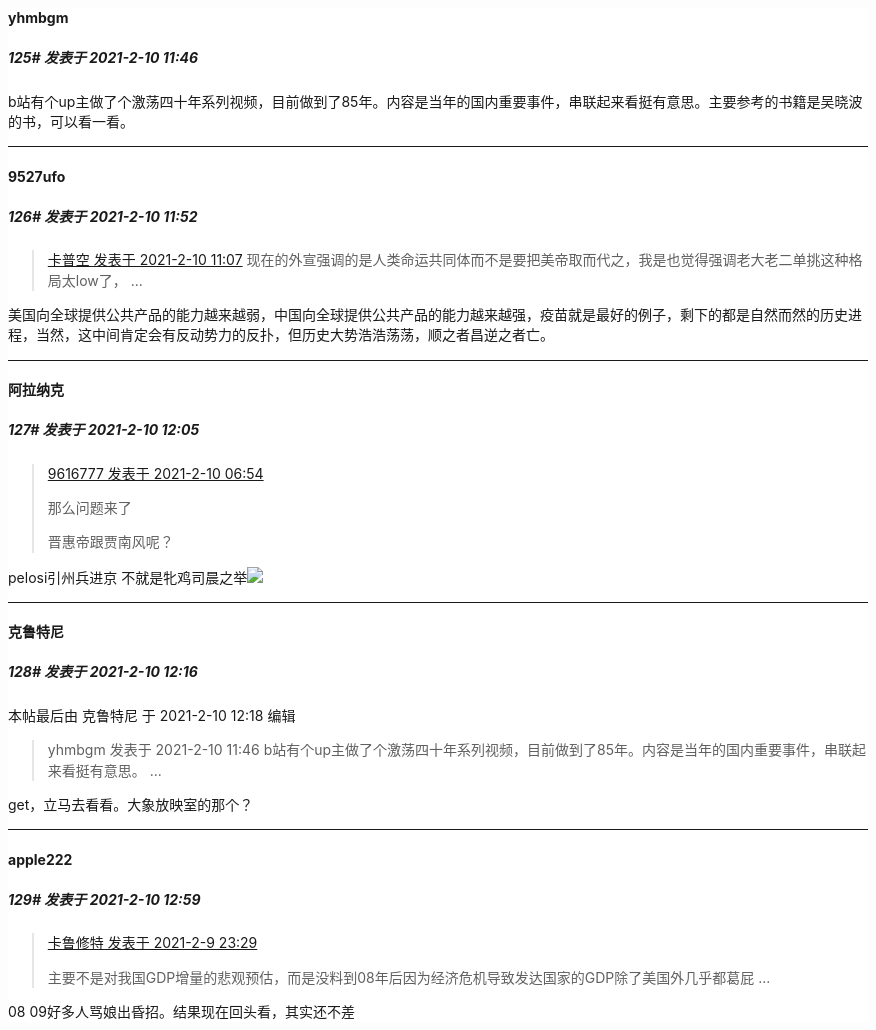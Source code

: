####  yhmbgm  
##### 125#       发表于 2021-2-10 11:46


b站有个up主做了个激荡四十年系列视频，目前做到了85年。内容是当年的国内重要事件，串联起来看挺有意思。主要参考的书籍是吴晓波的书，可以看一看。


-----

####  9527ufo  
##### 126#       发表于 2021-2-10 11:52


<blockquote><a href="httphttps://bbs.saraba1st.com/2b/forum.php?mod=redirect&amp;goto=findpost&amp;pid=50293117&amp;ptid=1987166" target="_blank">卡普空 发表于 2021-2-10 11:07</a>
现在的外宣强调的是人类命运共同体而不是要把美帝取而代之，我是也觉得强调老大老二单挑这种格局太low了， ...</blockquote>
美国向全球提供公共产品的能力越来越弱，中国向全球提供公共产品的能力越来越强，疫苗就是最好的例子，剩下的都是自然而然的历史进程，当然，这中间肯定会有反动势力的反扑，但历史大势浩浩荡荡，顺之者昌逆之者亡。


-----

####  阿拉纳克  
##### 127#       发表于 2021-2-10 12:05


<blockquote><a href="httphttps://bbs.saraba1st.com/2b/forum.php?mod=redirect&amp;goto=findpost&amp;pid=50291287&amp;ptid=1987166" target="_blank">9616777 发表于 2021-2-10 06:54</a>

那么问题来了

晋惠帝跟贾南风呢？</blockquote>
pelosi引州兵进京 不就是牝鸡司晨之举<img src="https://static.saraba1st.com/image/smiley/face2017/031.png" referrerpolicy="no-referrer">


-----

####  克鲁特尼  
##### 128#       发表于 2021-2-10 12:16


 本帖最后由 克鲁特尼 于 2021-2-10 12:18 编辑 
<blockquote>yhmbgm 发表于 2021-2-10 11:46
b站有个up主做了个激荡四十年系列视频，目前做到了85年。内容是当年的国内重要事件，串联起来看挺有意思。 ...</blockquote>
get，立马去看看。大象放映室的那个？


-----

####  apple222  
##### 129#       发表于 2021-2-10 12:59


<blockquote><a href="httphttps://bbs.saraba1st.com/2b/forum.php?mod=redirect&amp;goto=findpost&amp;pid=50289838&amp;ptid=1987166" target="_blank">卡鲁修特 发表于 2021-2-9 23:29</a>

主要不是对我国GDP增量的悲观预估，而是没料到08年后因为经济危机导致发达国家的GDP除了美国外几乎都葛屁 ...</blockquote>
08 09好多人骂娘出昏招。结果现在回头看，其实还不差
